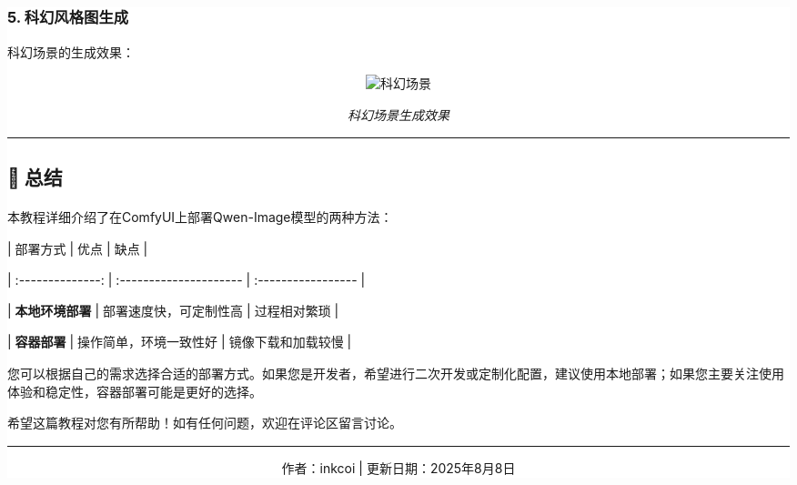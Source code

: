 ### 5. 科幻风格图生成

科幻场景的生成效果：

<div align="center">
  <img src="https://raw.githubusercontent.com/ink-carp/ink-carp.github.io/master/Data/ConfyUI-Qwen-Image/1754634232029.png" width="90%" alt="科幻场景">
  <p><em>科幻场景生成效果</em></p>
</div>

---

## 📝 总结

本教程详细介绍了在ComfyUI上部署Qwen-Image模型的两种方法：

|     部署方式     | 优点                   | 缺点               |

| :--------------: | :--------------------- | :----------------- |

| **本地环境部署** | 部署速度快，可定制性高 | 过程相对繁琐       |

|   **容器部署**   | 操作简单，环境一致性好 | 镜像下载和加载较慢 |


您可以根据自己的需求选择合适的部署方式。如果您是开发者，希望进行二次开发或定制化配置，建议使用本地部署；如果您主要关注使用体验和稳定性，容器部署可能是更好的选择。

希望这篇教程对您有所帮助！如有任何问题，欢迎在评论区留言讨论。

---

<div align="center">
  <p>作者：inkcoi | 更新日期：2025年8月8日</p>
</div>